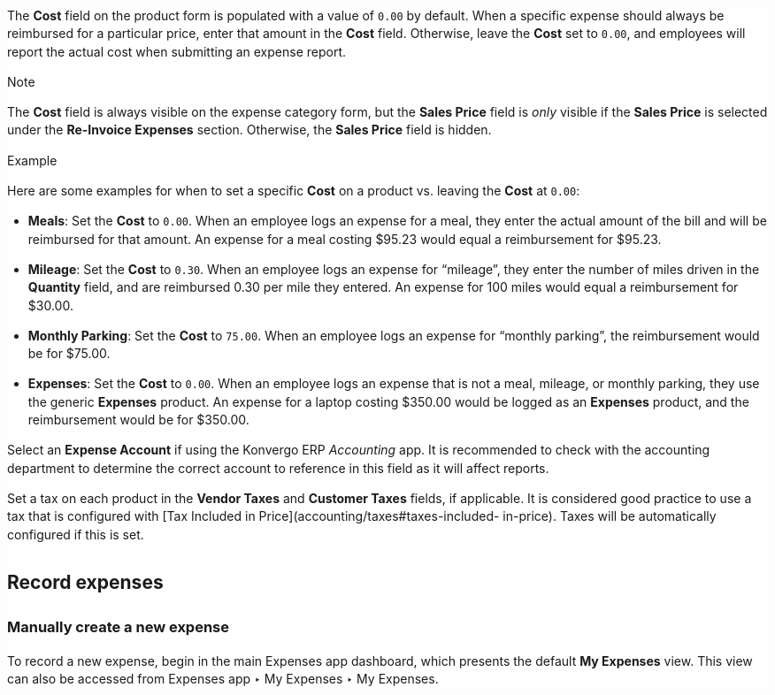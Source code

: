 The **Cost** field on the product form is populated with a value of `0.00` by
default. When a specific expense should always be reimbursed for a particular
price, enter that amount in the **Cost** field. Otherwise, leave the **Cost**
set to `0.00`, and employees will report the actual cost when submitting an
expense report.

<div class="alert alert-primary">
<p class="alert-title">
Note</p><p>The <b>Cost</b> field is always visible on the expense category form, but the
<b>Sales Price</b> field is <em>only</em> visible if the <b>Sales Price</b> is selected under
the <b>Re-Invoice Expenses</b> section. Otherwise, the <b>Sales Price</b> field is
hidden.</p>
</div> <div class="alert alert-success">
<p class="alert-title">
Example</p><p>Here are some examples for when to set a specific <b>Cost</b> on a product vs. leaving the
<b>Cost</b> at <code>0.00</code>:</p>
<ul>
<li><p><b>Meals</b>: Set the <b>Cost</b> to <code>0.00</code>. When an employee logs an expense for a meal,
they enter the actual amount of the bill and will be reimbursed for that amount. An expense for
a meal costing $95.23 would equal a reimbursement for $95.23.</p></li>
<li><p><b>Mileage</b>: Set the <b>Cost</b> to <code>0.30</code>. When an employee logs an expense for
“mileage”, they enter the number of miles driven in the <b>Quantity</b> field, and are
reimbursed 0.30 per mile they entered. An expense for 100 miles would equal a reimbursement for
$30.00.</p></li>
<li><p><b>Monthly Parking</b>: Set the <b>Cost</b> to <code>75.00</code>. When an employee logs an expense for
“monthly parking”, the reimbursement would be for $75.00.</p></li>
<li><p><b>Expenses</b>: Set the <b>Cost</b> to <code>0.00</code>. When an employee logs an expense that is not
a meal, mileage, or monthly parking, they use the generic <b>Expenses</b> product. An
expense for a laptop costing $350.00 would be logged as an <b>Expenses</b> product, and
the reimbursement would be for $350.00.</p></li>
</ul>
</div>

Select an **Expense Account** if using the Konvergo ERP _Accounting_ app. It is
recommended to check with the accounting department to determine the correct
account to reference in this field as it will affect reports.

Set a tax on each product in the **Vendor Taxes** and **Customer Taxes**
fields, if applicable. It is considered good practice to use a tax that is
configured with [Tax Included in Price](accounting/taxes#taxes-included-
in-price). Taxes will be automatically configured if this is set.

## Record expenses

### Manually create a new expense

To record a new expense, begin in the main Expenses app dashboard, which
presents the default **My Expenses** view. This view can also be accessed from
Expenses app ‣ My Expenses ‣ My Expenses.
